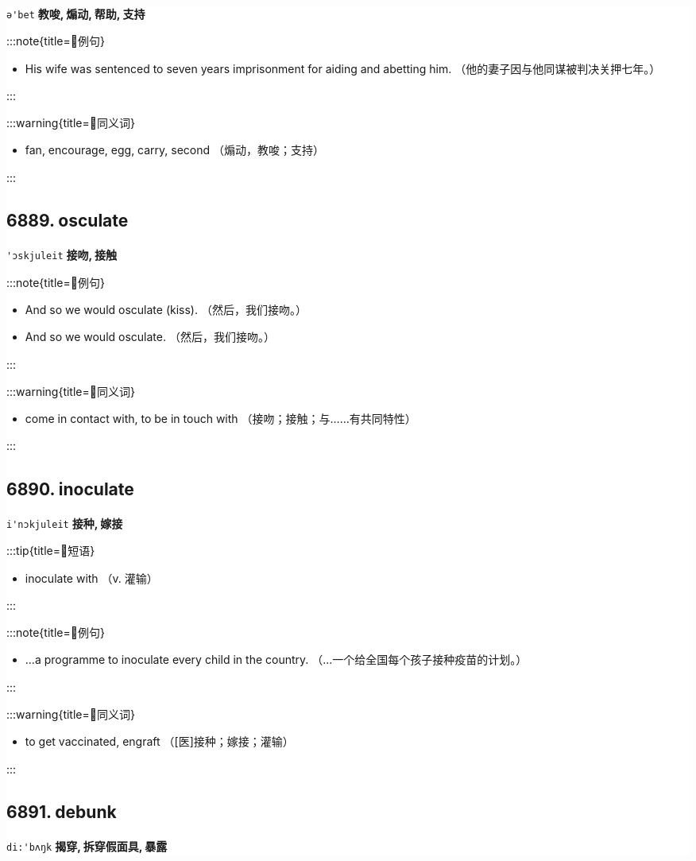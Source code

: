 `ə'bet`  **教唆, 煽动, 帮助, 支持**

:::note{title=🎤例句}

- His wife was sentenced to seven years imprisonment for aiding and abetting him. （他的妻子因与他同谋被判决关押七年。）

:::

:::warning{title=🤔同义词}

- fan, encourage, egg, carry, second （煽动，教唆；支持）

:::


## 6889. osculate

`'ɔskjuleit`  **接吻, 接触**

:::note{title=🎤例句}

- And so we would osculate (kiss). （然后，我们接吻。）

- And so we would osculate. （然后，我们接吻。）

:::

:::warning{title=🤔同义词}

- come in contact with, to be in touch with （接吻；接触；与……有共同特性）

:::


## 6890. inoculate

`i'nɔkjuleit`  **接种, 嫁接**

:::tip{title=🤩短语}

- inoculate with （v. 灌输）

:::

:::note{title=🎤例句}

- ...a programme to inoculate every child in the country. （...一个给全国每个孩子接种疫苗的计划。）

:::

:::warning{title=🤔同义词}

- to get vaccinated, engraft （[医]接种；嫁接；灌输）

:::


## 6891. debunk

`di:'bʌŋk`  **揭穿, 拆穿假面具, 暴露**
